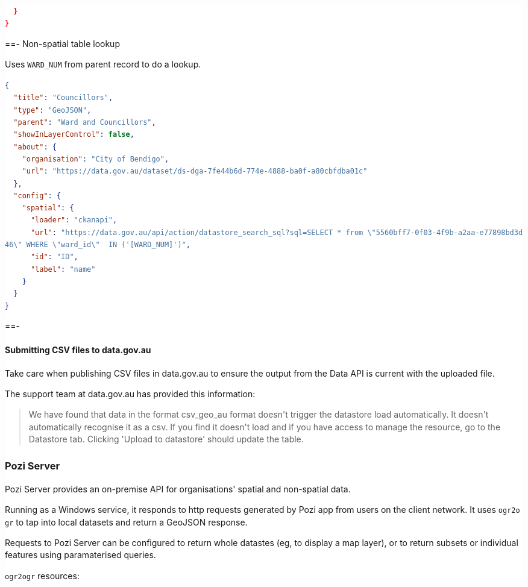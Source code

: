 ```json
  }
}
```

==- Non-spatial table lookup

Uses `WARD_NUM` from parent record to do a lookup.

```json
{
  "title": "Councillors",
  "type": "GeoJSON",
  "parent": "Ward and Councillors",
  "showInLayerControl": false,
  "about": {
    "organisation": "City of Bendigo",
    "url": "https://data.gov.au/dataset/ds-dga-7fe44b6d-774e-4888-ba0f-a80cbfdba01c"
  },
  "config": {
    "spatial": {
      "loader": "ckanapi",
      "url": "https://data.gov.au/api/action/datastore_search_sql?sql=SELECT * from \"5560bff7-0f03-4f9b-a2aa-e77898bd3d46\" WHERE \"ward_id\"  IN ('[WARD_NUM]')",
      "id": "ID",
      "label": "name"
    }
  }
}
```

==-

#### Submitting CSV files to data.gov.au

Take care when publishing CSV files in data.gov.au to ensure the output from the Data API is current with the uploaded file.

The support team at data.gov.au has provided this information:

> We have found that data in the format csv_geo_au format doesn't trigger the datastore load automatically. It doesn't automatically recognise it as a csv. If you find it doesn't load and if you have access to manage the resource, go to the Datastore tab. Clicking 'Upload to datastore' should update the table.

### Pozi Server

Pozi Server provides an on-premise API for organisations' spatial and non-spatial data.

Running as a Windows service, it responds to http requests generated by Pozi app from users on the client network. It uses `ogr2ogr` to tap into local datasets and return a GeoJSON response.

Requests to Pozi Server can be configured to return whole datastes (eg, to display a map layer), or to return subsets or individual features using paramaterised queries.

`ogr2ogr` resources:
